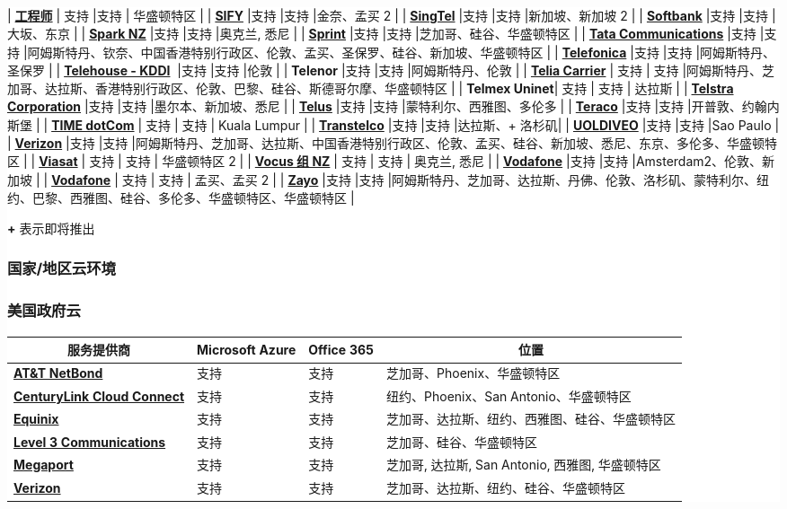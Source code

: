| **[工程师](https://www.ses.com/networks/signature-solutions/signature-cloud/ses-and-azure-expressroute)** | 支持 |支持 | 华盛顿特区 |
| **[SIFY](http://telecom.sify.com/azure-expressroute.html)** |支持 |支持 |金奈、孟买 2 |
| **[SingTel](https://www.singtel.com/about-us/news-releases/singtel-provide-secure-private-access-microsoft-azure-public-cloud)** |支持 |支持 |新加坡、新加坡 2 |
| **[Softbank](https://www.softbank.jp/biz/cloud/cloud_access/direct_access_for_az/)** |支持 |支持 |大坂、东京 |
| **[Spark NZ](https://www.sparkdigital.co.nz/solutions/connectivity/cloud-connect/)** |支持 |支持 |奥克兰, 悉尼 |
| **[Sprint](https://business.sprint.com/solutions/cloud-networking/)** |支持 |支持 |芝加哥、硅谷、华盛顿特区 |
| **[Tata Communications](https://www.tatacommunications.com/lp/izo/azure/azure_index.html)** |支持 |支持 |阿姆斯特丹、钦奈、中国香港特别行政区、伦敦、孟买、圣保罗、硅谷、新加坡、华盛顿特区 |
| **[Telefonica](https://www.business-solutions.telefonica.com/es/enterprise/solutions/efficient-infrastructure/managed-voice-data-connectivity/)** |支持 |支持 |阿姆斯特丹、圣保罗 |
| **[Telehouse - KDDI](https://www.telehouse.net/solutions/cloud-services/cloud-link)**  |支持 |支持 |伦敦 |
| **Telenor** |支持 |支持 |阿姆斯特丹、伦敦 |
| **[Telia Carrier](https://teliacarrier.com/our-services/connectivity/cloud-connect.html?title=Cloud%20Connect)** | 支持 | 支持 |阿姆斯特丹、芝加哥、达拉斯、香港特别行政区、伦敦、巴黎、硅谷、斯德哥尔摩、华盛顿特区 |
| **Telmex Uninet**| 支持 | 支持 | 达拉斯 |
| **[Telstra Corporation](https://www.telstra.com.au/business-enterprise/network-services/networks/cloud-direct-connect/)** |支持 |支持 |墨尔本、新加坡、悉尼 |
| **[Telus](https://www.telus.com)** |支持 |支持 |蒙特利尔、西雅图、多伦多 |
| **[Teraco](https://www.teraco.co.za/services/africa-cloud-exchange/)** |支持 |支持 |开普敦、约翰内斯堡 |
| **[TIME dotCom](https://www.time.com.my/enterprise/connectivity/cloud-interconnect)** | 支持 | 支持 | Kuala Lumpur |
| **[Transtelco](https://transtelco.net/enterprise-services/)** |支持 |支持 |达拉斯、+ 洛杉矶|
| **[UOLDIVEO](https://www.uoldiveo.com.br/)** |支持 |支持 |Sao Paulo |
| **[Verizon](https://enterprise.verizon.com/products/network/application-enablement/secure-cloud-interconnect/)** |支持 |支持 |阿姆斯特丹、芝加哥、达拉斯、中国香港特别行政区、伦敦、孟买、硅谷、新加坡、悉尼、东京、多伦多、华盛顿特区 |
| **[Viasat](http://www.directcloud.viasatbusiness.com/)** | 支持 | 支持 | 华盛顿特区 2 |
| **[Vocus 组 NZ](https://www.vocus.co.nz/business/cloud-data-centres)** | 支持 | 支持 | 奥克兰, 悉尼 |
| **[Vodafone](https://www.vodafone.com/business/global-enterprise/global-connectivity/vodafone-ip-vpn-cloud-connect)** |支持 |支持 |Amsterdam2、伦敦、新加坡 |
| **[Vodafone](https://discover.vodafone.in/business/enterprise-solutions/connectivity/vpn-extended-connect)** | 支持 | 支持 | 孟买、孟买 2 |
| **[Zayo](https://www.zayo.com/solutions/industries/cloud-connectivity/microsoft-expressroute)** |支持 |支持 |阿姆斯特丹、芝加哥、达拉斯、丹佛、伦敦、洛杉矶、蒙特利尔、纽约、巴黎、西雅图、硅谷、多伦多、华盛顿特区、华盛顿特区 |

 **+** 表示即将推出

### <a name="national-cloud-environment"></a>国家/地区云环境

### <a name="us-government-cloud"></a>美国政府云

| **服务提供商** | **Microsoft Azure** | **Office 365** | **位置** |
| --- | --- | --- | --- |
| **[AT&T NetBond](https://www.synaptic.att.com/clouduser/html/productdetail/ATT_NetBond.htm)** |支持 |支持 |芝加哥、Phoenix、华盛顿特区 |
| **[CenturyLink Cloud Connect](https://www.centurylink.com/cloudconnect)** |支持 |支持 |纽约、Phoenix、San Antonio、华盛顿特区 |
| **[Equinix](https://www.equinix.com/partners/microsoft-azure/)** |支持 |支持 |芝加哥、达拉斯、纽约、西雅图、硅谷、华盛顿特区 |
| **[Level 3 Communications](http://your.level3.com/LP=882?WT.tsrc=02192014LP882AzureVanityAzureText)** |支持 |支持 |芝加哥、硅谷、华盛顿特区 |
| **[Megaport](https://www.megaport.com/services/microsoft-expressroute/)** |支持 | 支持 | 芝加哥, 达拉斯, San Antonio, 西雅图, 华盛顿特区 |
| **[Verizon](http://news.verizonenterprise.com/2014/04/secure-cloud-interconnect-solutions-enterprise/)** |支持 |支持 |芝加哥、达拉斯、纽约、硅谷、华盛顿特区 |
